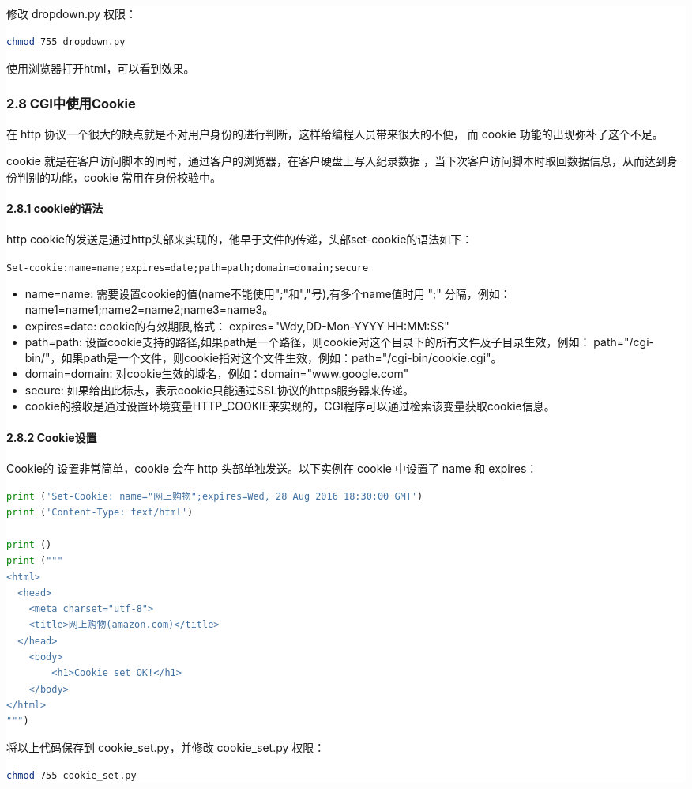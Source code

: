 修改 dropdown.py 权限：

```bash
chmod 755 dropdown.py
```

使用浏览器打开html，可以看到效果。


### 2.8 CGI中使用Cookie

在 http 协议一个很大的缺点就是不对用户身份的进行判断，这样给编程人员带来很大的不便， 而 cookie 功能的出现弥补了这个不足。

cookie 就是在客户访问脚本的同时，通过客户的浏览器，在客户硬盘上写入纪录数据 ，当下次客户访问脚本时取回数据信息，从而达到身份判别的功能，cookie 常用在身份校验中。

#### 2.8.1 cookie的语法

http cookie的发送是通过http头部来实现的，他早于文件的传递，头部set-cookie的语法如下：

```html
Set-cookie:name=name;expires=date;path=path;domain=domain;secure 
```

* name=name: 需要设置cookie的值(name不能使用";"和","号),有多个name值时用 ";" 分隔，例如：name1=name1;name2=name2;name3=name3。
* expires=date: cookie的有效期限,格式： expires="Wdy,DD-Mon-YYYY HH:MM:SS"
* path=path: 设置cookie支持的路径,如果path是一个路径，则cookie对这个目录下的所有文件及子目录生效，例如： path="/cgi-bin/"，如果path是一个文件，则cookie指对这个文件生效，例如：path="/cgi-bin/cookie.cgi"。
* domain=domain: 对cookie生效的域名，例如：domain="www.google.com"
* secure: 如果给出此标志，表示cookie只能通过SSL协议的https服务器来传递。
* cookie的接收是通过设置环境变量HTTP_COOKIE来实现的，CGI程序可以通过检索该变量获取cookie信息。

#### 2.8.2 Cookie设置

Cookie的 设置非常简单，cookie 会在 http 头部单独发送。以下实例在 cookie 中设置了 name 和 expires：

```python
print ('Set-Cookie: name="网上购物";expires=Wed, 28 Aug 2016 18:30:00 GMT')
print ('Content-Type: text/html')

print ()
print ("""
<html>
  <head>
    <meta charset="utf-8">
    <title>网上购物(amazon.com)</title>
  </head>
    <body>
        <h1>Cookie set OK!</h1>
    </body>
</html>
""")
```

将以上代码保存到 cookie_set.py，并修改 cookie_set.py 权限：

```bash
chmod 755 cookie_set.py
```
